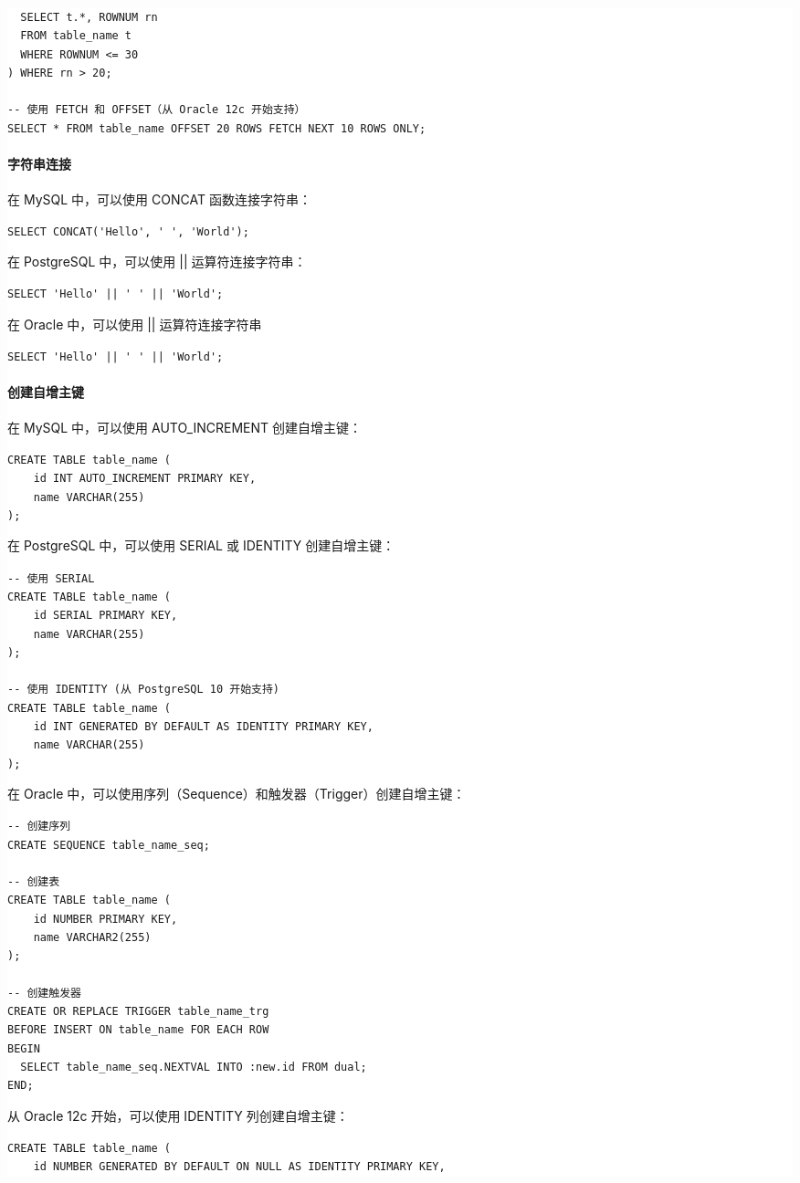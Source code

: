 ```
  SELECT t.*, ROWNUM rn
  FROM table_name t
  WHERE ROWNUM <= 30
) WHERE rn > 20;

-- 使用 FETCH 和 OFFSET（从 Oracle 12c 开始支持）
SELECT * FROM table_name OFFSET 20 ROWS FETCH NEXT 10 ROWS ONLY;
```
#### 字符串连接
在 MySQL 中，可以使用 CONCAT 函数连接字符串：
```
SELECT CONCAT('Hello', ' ', 'World');
```
在 PostgreSQL 中，可以使用 || 运算符连接字符串：
```
SELECT 'Hello' || ' ' || 'World';
```
在 Oracle 中，可以使用 || 运算符连接字符串
```
SELECT 'Hello' || ' ' || 'World';
```
#### 创建自增主键
在 MySQL 中，可以使用 AUTO_INCREMENT 创建自增主键：
```
CREATE TABLE table_name (
    id INT AUTO_INCREMENT PRIMARY KEY,
    name VARCHAR(255)
);
```
在 PostgreSQL 中，可以使用 SERIAL 或 IDENTITY 创建自增主键：
```
-- 使用 SERIAL
CREATE TABLE table_name (
    id SERIAL PRIMARY KEY,
    name VARCHAR(255)
);

-- 使用 IDENTITY (从 PostgreSQL 10 开始支持)
CREATE TABLE table_name (
    id INT GENERATED BY DEFAULT AS IDENTITY PRIMARY KEY,
    name VARCHAR(255)
);
```
在 Oracle 中，可以使用序列（Sequence）和触发器（Trigger）创建自增主键：
```
-- 创建序列
CREATE SEQUENCE table_name_seq;

-- 创建表
CREATE TABLE table_name (
    id NUMBER PRIMARY KEY,
    name VARCHAR2(255)
);

-- 创建触发器
CREATE OR REPLACE TRIGGER table_name_trg
BEFORE INSERT ON table_name FOR EACH ROW
BEGIN
  SELECT table_name_seq.NEXTVAL INTO :new.id FROM dual;
END;
```
从 Oracle 12c 开始，可以使用 IDENTITY 列创建自增主键：
```
CREATE TABLE table_name (
    id NUMBER GENERATED BY DEFAULT ON NULL AS IDENTITY PRIMARY KEY,
```